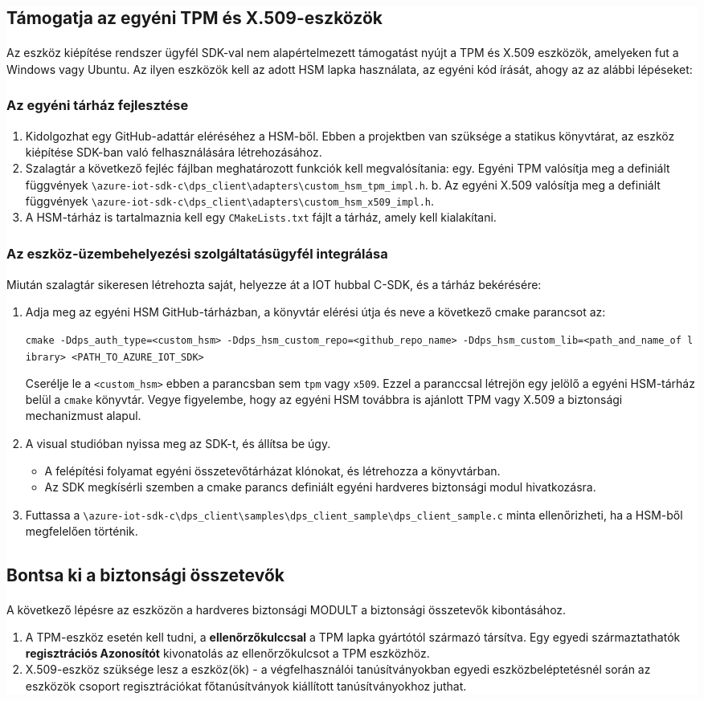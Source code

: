 ## <a name="support-custom-tpm-and-x509-devices"></a>Támogatja az egyéni TPM és X.509-eszközök

Az eszköz kiépítése rendszer ügyfél SDK-val nem alapértelmezett támogatást nyújt a TPM és X.509 eszközök, amelyeken fut a Windows vagy Ubuntu. Az ilyen eszközök kell az adott HSM lapka használata, az egyéni kód írását, ahogy az az alábbi lépéseket:

### <a name="develop-your-custom-repository"></a>Az egyéni tárház fejlesztése

1. Kidolgozhat egy GitHub-adattár eléréséhez a HSM-ből. Ebben a projektben van szüksége a statikus könyvtárat, az eszköz kiépítése SDK-ban való felhasználására létrehozásához.
1. Szalagtár a következő fejléc fájlban meghatározott funkciók kell megvalósítania: egy. Egyéni TPM valósítja meg a definiált függvények `\azure-iot-sdk-c\dps_client\adapters\custom_hsm_tpm_impl.h`.
    b. Az egyéni X.509 valósítja meg a definiált függvények `\azure-iot-sdk-c\dps_client\adapters\custom_hsm_x509_impl.h`. 
1. A HSM-tárház is tartalmaznia kell egy `CMakeLists.txt` fájlt a tárház, amely kell kialakítani.

### <a name="integrate-with-the-device-provisioning-service-client"></a>Az eszköz-üzembehelyezési szolgáltatásügyfél integrálása

Miután szalagtár sikeresen létrehozta saját, helyezze át a IOT hubbal C-SDK, és a tárház bekérésére:

1. Adja meg az egyéni HSM GitHub-tárházban, a könyvtár elérési útja és neve a következő cmake parancsot az:
    ```cmd/sh
    cmake -Ddps_auth_type=<custom_hsm> -Ddps_hsm_custom_repo=<github_repo_name> -Ddps_hsm_custom_lib=<path_and_name_of library> <PATH_TO_AZURE_IOT_SDK>
    ```
   Cserélje le a `<custom_hsm>` ebben a parancsban sem `tpm` vagy `x509`. Ezzel a paranccsal létrejön egy jelölő a egyéni HSM-tárház belül a `cmake` könyvtár. Vegye figyelembe, hogy az egyéni HSM továbbra is ajánlott TPM vagy X.509 a biztonsági mechanizmust alapul.

1. A visual studióban nyissa meg az SDK-t, és állítsa be úgy. 

    - A felépítési folyamat egyéni összetevőtárházat klónokat, és létrehozza a könyvtárban.
    - Az SDK megkísérli szemben a cmake parancs definiált egyéni hardveres biztonsági modul hivatkozásra.

1. Futtassa a `\azure-iot-sdk-c\dps_client\samples\dps_client_sample\dps_client_sample.c` minta ellenőrizheti, ha a HSM-ből megfelelően történik.

<a id="extractsecurity"></a>
## <a name="extract-the-security-artifacts"></a>Bontsa ki a biztonsági összetevők

A következő lépésre az eszközön a hardveres biztonsági MODULT a biztonsági összetevők kibontásához.

1. A TPM-eszköz esetén kell tudni, a **ellenőrzőkulccsal** a TPM lapka gyártótól származó társítva. Egy egyedi származtathatók **regisztrációs Azonosítót** kivonatolás az ellenőrzőkulcsot a TPM eszközhöz. 
2. X.509-eszköz szüksége lesz a eszköz(ök) - a végfelhasználói tanúsítványokban egyedi eszközbeléptetésnél során az eszközök csoport regisztrációkat főtanúsítványok kiállított tanúsítványokhoz juthat.
